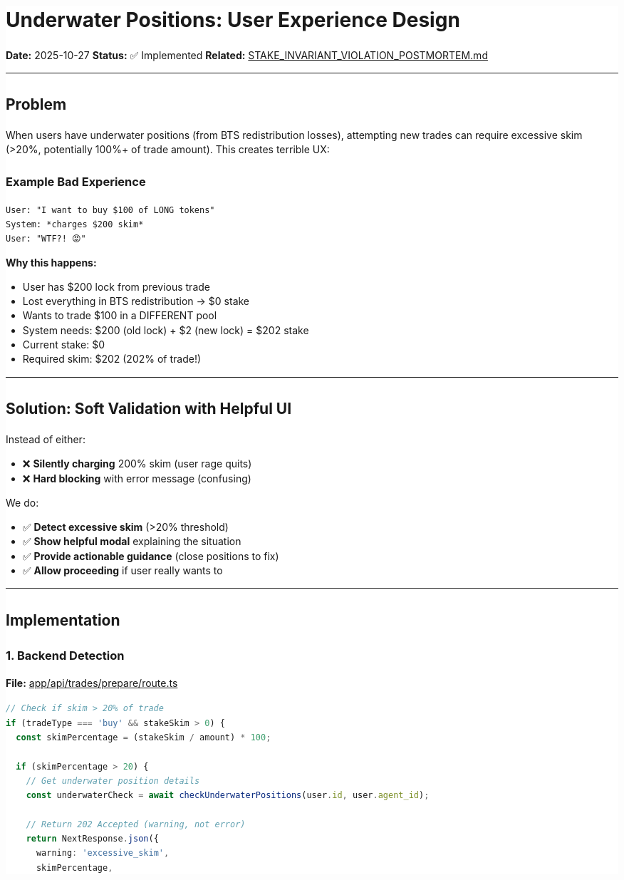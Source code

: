 # Underwater Positions: User Experience Design

**Date:** 2025-10-27
**Status:** ✅ Implemented
**Related:** [STAKE_INVARIANT_VIOLATION_POSTMORTEM.md](./STAKE_INVARIANT_VIOLATION_POSTMORTEM.md)

---

## Problem

When users have underwater positions (from BTS redistribution losses), attempting new trades can require excessive skim (>20%, potentially 100%+ of trade amount). This creates terrible UX:

### Example Bad Experience

```
User: "I want to buy $100 of LONG tokens"
System: *charges $200 skim*
User: "WTF?! 😡"
```

**Why this happens:**
- User has $200 lock from previous trade
- Lost everything in BTS redistribution → $0 stake
- Wants to trade $100 in a DIFFERENT pool
- System needs: $200 (old lock) + $2 (new lock) = $202 stake
- Current stake: $0
- Required skim: $202 (202% of trade!)

---

## Solution: Soft Validation with Helpful UI

Instead of either:
- ❌ **Silently charging** 200% skim (user rage quits)
- ❌ **Hard blocking** with error message (confusing)

We do:
- ✅ **Detect excessive skim** (>20% threshold)
- ✅ **Show helpful modal** explaining the situation
- ✅ **Provide actionable guidance** (close positions to fix)
- ✅ **Allow proceeding** if user really wants to

---

## Implementation

### 1. Backend Detection

**File:** [app/api/trades/prepare/route.ts](../app/api/trades/prepare/route.ts)

```typescript
// Check if skim > 20% of trade
if (tradeType === 'buy' && stakeSkim > 0) {
  const skimPercentage = (stakeSkim / amount) * 100;

  if (skimPercentage > 20) {
    // Get underwater position details
    const underwaterCheck = await checkUnderwaterPositions(user.id, user.agent_id);

    // Return 202 Accepted (warning, not error)
    return NextResponse.json({
      warning: 'excessive_skim',
      skimPercentage,
```